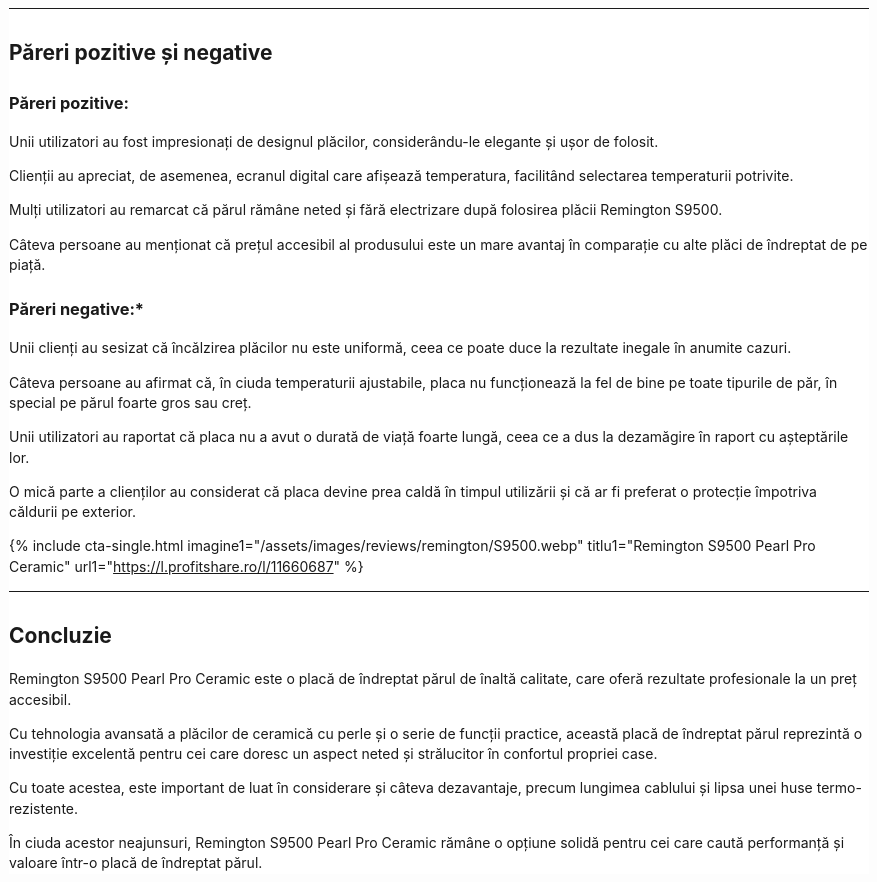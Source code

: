 
---
## Păreri pozitive și negative 

### Păreri pozitive:

<div class="pareri-poz" markdown="1">
Unii utilizatori au fost impresionați de designul plăcilor, considerându-le elegante și ușor de folosit.

Clienții au apreciat, de asemenea, ecranul digital care afișează temperatura, facilitând selectarea temperaturii potrivite.

Mulți utilizatori au remarcat că părul rămâne neted și fără electrizare după folosirea plăcii Remington S9500.

Câteva persoane au menționat că prețul accesibil al produsului este un mare avantaj în comparație cu alte plăci de îndreptat de pe piață.
</div>

<div class="pareri-neg" markdown="1">

### Păreri negative:*

Unii clienți au sesizat că încălzirea plăcilor nu este uniformă, ceea ce poate duce la rezultate inegale în anumite cazuri.

Câteva persoane au afirmat că, în ciuda temperaturii ajustabile, placa nu funcționează la fel de bine pe toate tipurile de păr, în special pe părul foarte gros sau creț.

Unii utilizatori au raportat că placa nu a avut o durată de viață foarte lungă, ceea ce a dus la dezamăgire în raport cu așteptările lor.

O mică parte a clienților au considerat că placa devine prea caldă în timpul utilizării și că ar fi preferat o protecție împotriva căldurii pe exterior.

</div>

{% include cta-single.html 
imagine1="/assets/images/reviews/remington/S9500.webp" 
titlu1="Remington S9500 Pearl Pro Ceramic"
url1="https://l.profitshare.ro/l/11660687" %}

---
## Concluzie

Remington S9500 Pearl Pro Ceramic este o placă de îndreptat părul de înaltă calitate, care oferă rezultate profesionale la un preț accesibil.

Cu tehnologia avansată a plăcilor de ceramică cu perle și o serie de funcții practice, această placă de îndreptat părul reprezintă o investiție excelentă pentru cei care doresc un aspect neted și strălucitor în confortul propriei case. 

Cu toate acestea, este important de luat în considerare și câteva dezavantaje, precum lungimea cablului și lipsa unei huse termo-rezistente. 

În ciuda acestor neajunsuri, Remington S9500 Pearl Pro Ceramic rămâne o opțiune solidă pentru cei care caută performanță și valoare într-o placă de îndreptat părul.
